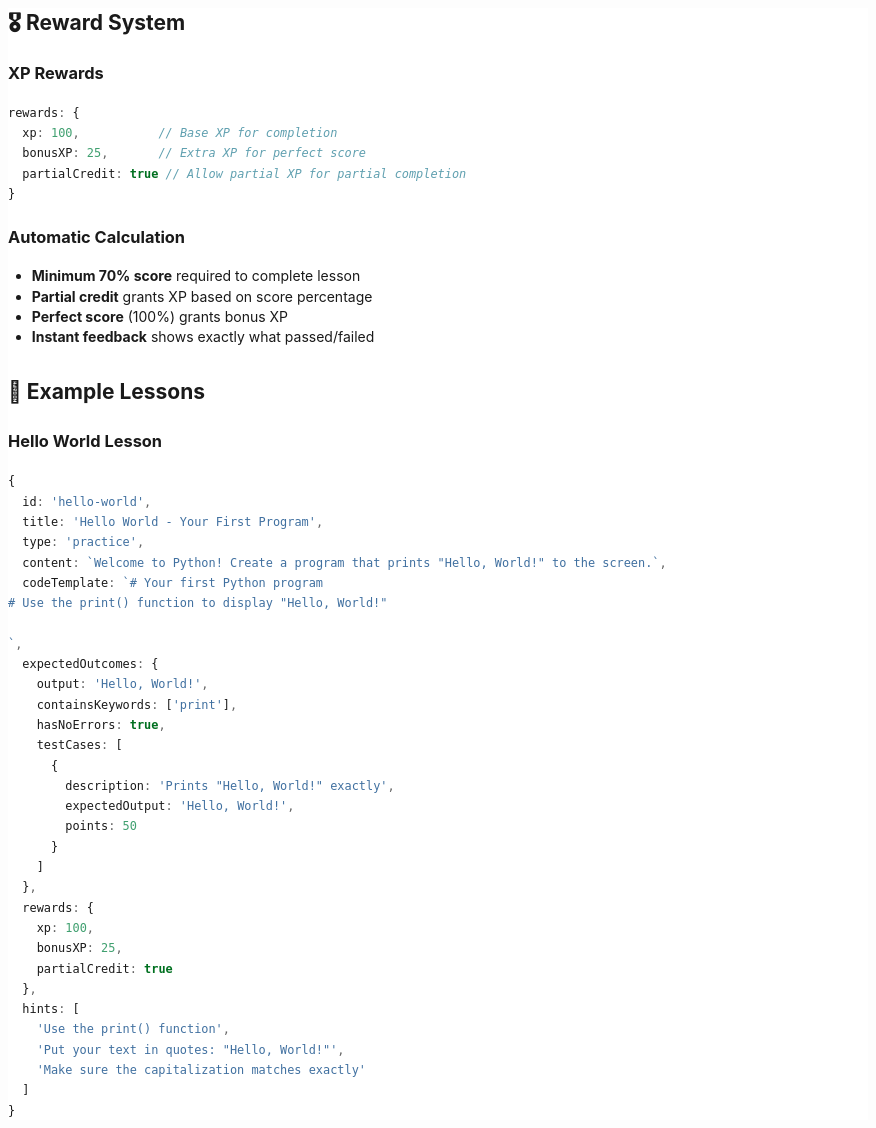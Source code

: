 ## 🎖️ Reward System

### XP Rewards

```typescript
rewards: {
  xp: 100,           // Base XP for completion
  bonusXP: 25,       // Extra XP for perfect score
  partialCredit: true // Allow partial XP for partial completion
}
```

### Automatic Calculation

- **Minimum 70% score** required to complete lesson
- **Partial credit** grants XP based on score percentage
- **Perfect score** (100%) grants bonus XP
- **Instant feedback** shows exactly what passed/failed

## 📝 Example Lessons

### Hello World Lesson

```typescript
{
  id: 'hello-world',
  title: 'Hello World - Your First Program',
  type: 'practice',
  content: `Welcome to Python! Create a program that prints "Hello, World!" to the screen.`,
  codeTemplate: `# Your first Python program
# Use the print() function to display "Hello, World!"

`,
  expectedOutcomes: {
    output: 'Hello, World!',
    containsKeywords: ['print'],
    hasNoErrors: true,
    testCases: [
      {
        description: 'Prints "Hello, World!" exactly',
        expectedOutput: 'Hello, World!',
        points: 50
      }
    ]
  },
  rewards: {
    xp: 100,
    bonusXP: 25,
    partialCredit: true
  },
  hints: [
    'Use the print() function',
    'Put your text in quotes: "Hello, World!"',
    'Make sure the capitalization matches exactly'
  ]
}
```
